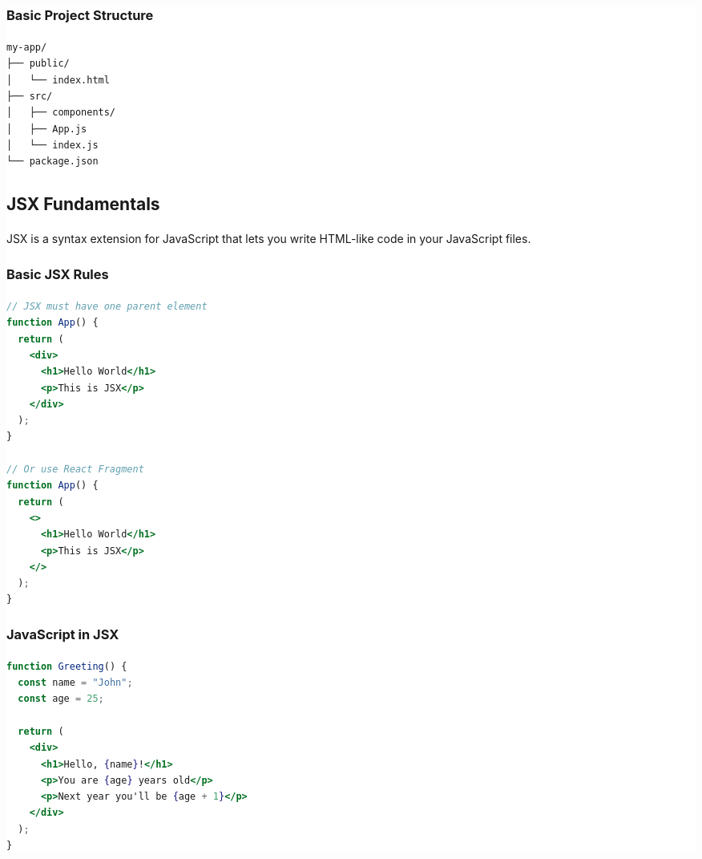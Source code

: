 ### Basic Project Structure
```
my-app/
├── public/
│   └── index.html
├── src/
│   ├── components/
│   ├── App.js
│   └── index.js
└── package.json
```

## JSX Fundamentals

JSX is a syntax extension for JavaScript that lets you write HTML-like code in your JavaScript files.

### Basic JSX Rules

```jsx
// JSX must have one parent element
function App() {
  return (
    <div>
      <h1>Hello World</h1>
      <p>This is JSX</p>
    </div>
  );
}

// Or use React Fragment
function App() {
  return (
    <>
      <h1>Hello World</h1>
      <p>This is JSX</p>
    </>
  );
}
```

### JavaScript in JSX
```jsx
function Greeting() {
  const name = "John";
  const age = 25;
  
  return (
    <div>
      <h1>Hello, {name}!</h1>
      <p>You are {age} years old</p>
      <p>Next year you'll be {age + 1}</p>
    </div>
  );
}
```
